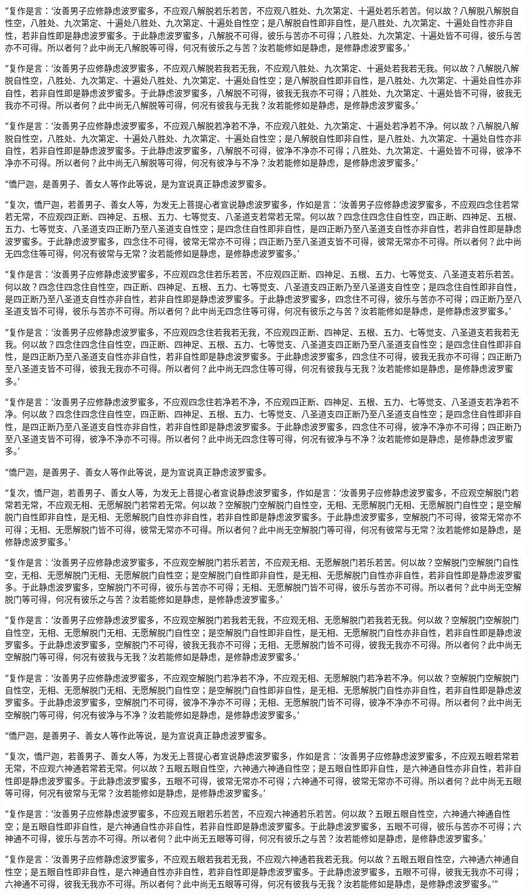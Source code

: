 “复作是言：‘汝善男子应修静虑波罗蜜多，不应观八解脱若乐若苦，不应观八胜处、九次第定、十遍处若乐若苦。何以故？八解脱八解脱自性空，八胜处、九次第定、十遍处八胜处、九次第定、十遍处自性空；是八解脱自性即非自性，是八胜处、九次第定、十遍处自性亦非自性，若非自性即是静虑波罗蜜多。于此静虑波罗蜜多，八解脱不可得，彼乐与苦亦不可得；八胜处、九次第定、十遍处皆不可得，彼乐与苦亦不可得。所以者何？此中尚无八解脱等可得，何况有彼乐之与苦？汝若能修如是静虑，是修静虑波罗蜜多。’  

“复作是言：‘汝善男子应修静虑波罗蜜多，不应观八解脱若我若无我，不应观八胜处、九次第定、十遍处若我若无我。何以故？八解脱八解脱自性空，八胜处、九次第定、十遍处八胜处、九次第定、十遍处自性空；是八解脱自性即非自性，是八胜处、九次第定、十遍处自性亦非自性，若非自性即是静虑波罗蜜多。于此静虑波罗蜜多，八解脱不可得，彼我无我亦不可得；八胜处、九次第定、十遍处皆不可得，彼我无我亦不可得。所以者何？此中尚无八解脱等可得，何况有彼我与无我？汝若能修如是静虑，是修静虑波罗蜜多。’  

“复作是言：‘汝善男子应修静虑波罗蜜多，不应观八解脱若净若不净，不应观八胜处、九次第定、十遍处若净若不净。何以故？八解脱八解脱自性空，八胜处、九次第定、十遍处八胜处、九次第定、十遍处自性空；是八解脱自性即非自性，是八胜处、九次第定、十遍处自性亦非自性，若非自性即是静虑波罗蜜多。于此静虑波罗蜜多，八解脱不可得，彼净不净亦不可得；八胜处、九次第定、十遍处皆不可得，彼净不净亦不可得。所以者何？此中尚无八解脱等可得，何况有彼净与不净？汝若能修如是静虑，是修静虑波罗蜜多。’  

“憍尸迦，是善男子、善女人等作此等说，是为宣说真正静虑波罗蜜多。  

“复次，憍尸迦，若善男子、善女人等，为发无上菩提心者宣说静虑波罗蜜多，作如是言：‘汝善男子应修静虑波罗蜜多，不应观四念住若常若无常，不应观四正断、四神足、五根、五力、七等觉支、八圣道支若常若无常。何以故？四念住四念住自性空，四正断、四神足、五根、五力、七等觉支、八圣道支四正断乃至八圣道支自性空；是四念住自性即非自性，是四正断乃至八圣道支自性亦非自性，若非自性即是静虑波罗蜜多。于此静虑波罗蜜多，四念住不可得，彼常无常亦不可得；四正断乃至八圣道支皆不可得，彼常无常亦不可得。所以者何？此中尚无四念住等可得，何况有彼常与无常？汝若能修如是静虑，是修静虑波罗蜜多。’  

“复作是言：‘汝善男子应修静虑波罗蜜多，不应观四念住若乐若苦，不应观四正断、四神足、五根、五力、七等觉支、八圣道支若乐若苦。何以故？四念住四念住自性空，四正断、四神足、五根、五力、七等觉支、八圣道支四正断乃至八圣道支自性空；是四念住自性即非自性，是四正断乃至八圣道支自性亦非自性，若非自性即是静虑波罗蜜多。于此静虑波罗蜜多，四念住不可得，彼乐与苦亦不可得；四正断乃至八圣道支皆不可得，彼乐与苦亦不可得。所以者何？此中尚无四念住等可得，何况有彼乐之与苦？汝若能修如是静虑，是修静虑波罗蜜多。’  

“复作是言：‘汝善男子应修静虑波罗蜜多，不应观四念住若我若无我，不应观四正断、四神足、五根、五力、七等觉支、八圣道支若我若无我。何以故？四念住四念住自性空，四正断、四神足、五根、五力、七等觉支、八圣道支四正断乃至八圣道支自性空；是四念住自性即非自性，是四正断乃至八圣道支自性亦非自性，若非自性即是静虑波罗蜜多。于此静虑波罗蜜多，四念住不可得，彼我无我亦不可得；四正断乃至八圣道支皆不可得，彼我无我亦不可得。所以者何？此中尚无四念住等可得，何况有彼我与无我？汝若能修如是静虑，是修静虑波罗蜜多。’  

“复作是言：‘汝善男子应修静虑波罗蜜多，不应观四念住若净若不净，不应观四正断、四神足、五根、五力、七等觉支、八圣道支若净若不净。何以故？四念住四念住自性空，四正断、四神足、五根、五力、七等觉支、八圣道支四正断乃至八圣道支自性空；是四念住自性即非自性，是四正断乃至八圣道支自性亦非自性，若非自性即是静虑波罗蜜多。于此静虑波罗蜜多，四念住不可得，彼净不净亦不可得；四正断乃至八圣道支皆不可得，彼净不净亦不可得。所以者何？此中尚无四念住等可得，何况有彼净与不净？汝若能修如是静虑，是修静虑波罗蜜多。’  

“憍尸迦，是善男子、善女人等作此等说，是为宣说真正静虑波罗蜜多。  

“复次，憍尸迦，若善男子、善女人等，为发无上菩提心者宣说静虑波罗蜜多，作如是言：‘汝善男子应修静虑波罗蜜多，不应观空解脱门若常若无常，不应观无相、无愿解脱门若常若无常。何以故？空解脱门空解脱门自性空，无相、无愿解脱门无相、无愿解脱门自性空；是空解脱门自性即非自性，是无相、无愿解脱门自性亦非自性，若非自性即是静虑波罗蜜多。于此静虑波罗蜜多，空解脱门不可得，彼常无常亦不可得；无相、无愿解脱门皆不可得，彼常无常亦不可得。所以者何？此中尚无空解脱门等可得，何况有彼常与无常？汝若能修如是静虑，是修静虑波罗蜜多。’  

“复作是言：‘汝善男子应修静虑波罗蜜多，不应观空解脱门若乐若苦，不应观无相、无愿解脱门若乐若苦。何以故？空解脱门空解脱门自性空，无相、无愿解脱门无相、无愿解脱门自性空；是空解脱门自性即非自性，是无相、无愿解脱门自性亦非自性，若非自性即是静虑波罗蜜多。于此静虑波罗蜜多，空解脱门不可得，彼乐与苦亦不可得；无相、无愿解脱门皆不可得，彼乐与苦亦不可得。所以者何？此中尚无空解脱门等可得，何况有彼乐之与苦？汝若能修如是静虑，是修静虑波罗蜜多。’  

“复作是言：‘汝善男子应修静虑波罗蜜多，不应观空解脱门若我若无我，不应观无相、无愿解脱门若我若无我。何以故？空解脱门空解脱门自性空，无相、无愿解脱门无相、无愿解脱门自性空；是空解脱门自性即非自性，是无相、无愿解脱门自性亦非自性，若非自性即是静虑波罗蜜多。于此静虑波罗蜜多，空解脱门不可得，彼我无我亦不可得；无相、无愿解脱门皆不可得，彼我无我亦不可得。所以者何？此中尚无空解脱门等可得，何况有彼我与无我？汝若能修如是静虑，是修静虑波罗蜜多。’  

“复作是言：‘汝善男子应修静虑波罗蜜多，不应观空解脱门若净若不净，不应观无相、无愿解脱门若净若不净。何以故？空解脱门空解脱门自性空，无相、无愿解脱门无相、无愿解脱门自性空；是空解脱门自性即非自性，是无相、无愿解脱门自性亦非自性，若非自性即是静虑波罗蜜多。于此静虑波罗蜜多，空解脱门不可得，彼净不净亦不可得；无相、无愿解脱门皆不可得，彼净不净亦不可得。所以者何？此中尚无空解脱门等可得，何况有彼净与不净？汝若能修如是静虑，是修静虑波罗蜜多。’  

“憍尸迦，是善男子、善女人等作此等说，是为宣说真正静虑波罗蜜多。  

“复次，憍尸迦，若善男子、善女人等，为发无上菩提心者宣说静虑波罗蜜多，作如是言：‘汝善男子应修静虑波罗蜜多，不应观五眼若常若无常，不应观六神通若常若无常。何以故？五眼五眼自性空，六神通六神通自性空；是五眼自性即非自性，是六神通自性亦非自性，若非自性即是静虑波罗蜜多。于此静虑波罗蜜多，五眼不可得，彼常无常亦不可得；六神通不可得，彼常无常亦不可得。所以者何？此中尚无五眼等可得，何况有彼常与无常？汝若能修如是静虑，是修静虑波罗蜜多。’  

“复作是言：‘汝善男子应修静虑波罗蜜多，不应观五眼若乐若苦，不应观六神通若乐若苦。何以故？五眼五眼自性空，六神通六神通自性空；是五眼自性即非自性，是六神通自性亦非自性，若非自性即是静虑波罗蜜多。于此静虑波罗蜜多，五眼不可得，彼乐与苦亦不可得；六神通不可得，彼乐与苦亦不可得。所以者何？此中尚无五眼等可得，何况有彼乐之与苦？汝若能修如是静虑，是修静虑波罗蜜多。’  

“复作是言：‘汝善男子应修静虑波罗蜜多，不应观五眼若我若无我，不应观六神通若我若无我。何以故？五眼五眼自性空，六神通六神通自性空；是五眼自性即非自性，是六神通自性亦非自性，若非自性即是静虑波罗蜜多。于此静虑波罗蜜多，五眼不可得，彼我无我亦不可得；六神通不可得，彼我无我亦不可得。所以者何？此中尚无五眼等可得，何况有彼我与无我？汝若能修如是静虑，是修静虑波罗蜜多。’”  
